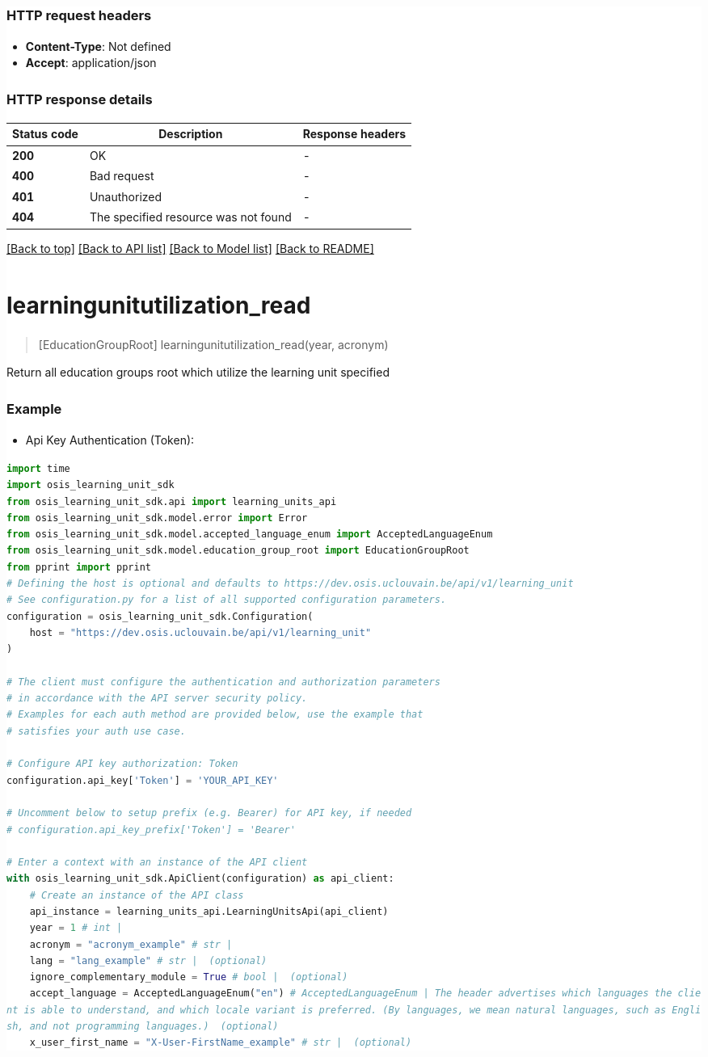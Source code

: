 ### HTTP request headers

 - **Content-Type**: Not defined
 - **Accept**: application/json


### HTTP response details

| Status code | Description | Response headers |
|-------------|-------------|------------------|
**200** | OK |  -  |
**400** | Bad request |  -  |
**401** | Unauthorized |  -  |
**404** | The specified resource was not found |  -  |

[[Back to top]](#) [[Back to API list]](../README.md#documentation-for-api-endpoints) [[Back to Model list]](../README.md#documentation-for-models) [[Back to README]](../README.md)

# **learningunitutilization_read**
> [EducationGroupRoot] learningunitutilization_read(year, acronym)



Return all education groups root which utilize the learning unit specified

### Example

* Api Key Authentication (Token):

```python
import time
import osis_learning_unit_sdk
from osis_learning_unit_sdk.api import learning_units_api
from osis_learning_unit_sdk.model.error import Error
from osis_learning_unit_sdk.model.accepted_language_enum import AcceptedLanguageEnum
from osis_learning_unit_sdk.model.education_group_root import EducationGroupRoot
from pprint import pprint
# Defining the host is optional and defaults to https://dev.osis.uclouvain.be/api/v1/learning_unit
# See configuration.py for a list of all supported configuration parameters.
configuration = osis_learning_unit_sdk.Configuration(
    host = "https://dev.osis.uclouvain.be/api/v1/learning_unit"
)

# The client must configure the authentication and authorization parameters
# in accordance with the API server security policy.
# Examples for each auth method are provided below, use the example that
# satisfies your auth use case.

# Configure API key authorization: Token
configuration.api_key['Token'] = 'YOUR_API_KEY'

# Uncomment below to setup prefix (e.g. Bearer) for API key, if needed
# configuration.api_key_prefix['Token'] = 'Bearer'

# Enter a context with an instance of the API client
with osis_learning_unit_sdk.ApiClient(configuration) as api_client:
    # Create an instance of the API class
    api_instance = learning_units_api.LearningUnitsApi(api_client)
    year = 1 # int | 
    acronym = "acronym_example" # str | 
    lang = "lang_example" # str |  (optional)
    ignore_complementary_module = True # bool |  (optional)
    accept_language = AcceptedLanguageEnum("en") # AcceptedLanguageEnum | The header advertises which languages the client is able to understand, and which locale variant is preferred. (By languages, we mean natural languages, such as English, and not programming languages.)  (optional)
    x_user_first_name = "X-User-FirstName_example" # str |  (optional)
```